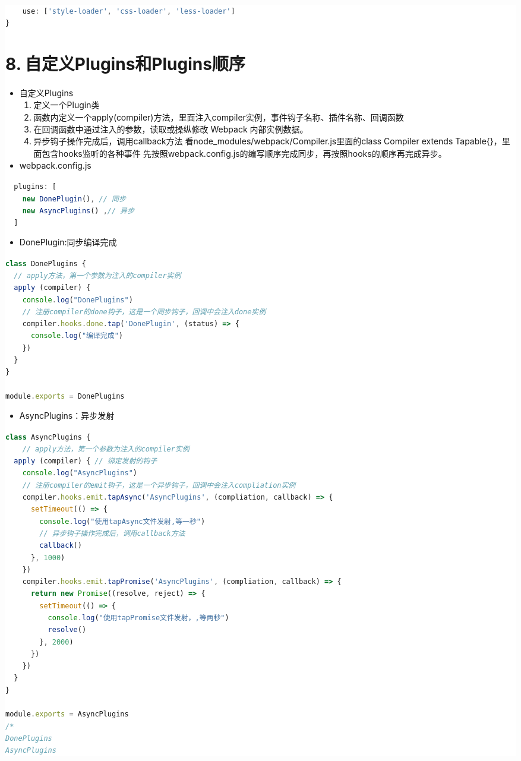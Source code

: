 ```js
    use: ['style-loader', 'css-loader', 'less-loader']
}
```
# 8. 自定义Plugins和Plugins顺序
- 自定义Plugins
  1. 定义一个Plugin类
  2. 函数内定义一个apply(compiler)方法，里面注入compiler实例，事件钩子名称、插件名称、回调函数
  3. 在回调函数中通过注入的参数，读取或操纵修改 Webpack 内部实例数据。
  4. 异步钩子操作完成后，调用callback方法
看node_modules/webpack/Compiler.js里面的class Compiler extends Tapable{}，里面包含hooks监听的各种事件
先按照webpack.config.js的编写顺序完成同步，再按照hooks的顺序再完成异步。
- webpack.config.js
```js
  plugins: [
    new DonePlugin(), // 同步
    new AsyncPlugins() ,// 异步
  ]
```
- DonePlugin:同步编译完成
```js
class DonePlugins {
  // apply方法，第一个参数为注入的compiler实例
  apply (compiler) {
    console.log("DonePlugins")
    // 注册compiler的done钩子，这是一个同步钩子，回调中会注入done实例
    compiler.hooks.done.tap('DonePlugin', (status) => {
      console.log("编译完成")
    })
  }
}

module.exports = DonePlugins
```
- AsyncPlugins：异步发射
```js
class AsyncPlugins {
    // apply方法，第一个参数为注入的compiler实例
  apply (compiler) { // 绑定发射的钩子
    console.log("AsyncPlugins")
    // 注册compiler的emit钩子，这是一个异步钩子，回调中会注入compliation实例
    compiler.hooks.emit.tapAsync('AsyncPlugins', (compliation, callback) => {
      setTimeout(() => {
        console.log("使用tapAsync文件发射,等一秒")
        // 异步钩子操作完成后，调用callback方法
        callback()
      }, 1000)
    })
    compiler.hooks.emit.tapPromise('AsyncPlugins', (compliation, callback) => {
      return new Promise((resolve, reject) => {
        setTimeout(() => {
          console.log("使用tapPromise文件发射，,等两秒")
          resolve()
        }, 2000)
      })
    })
  }
}

module.exports = AsyncPlugins
/*
DonePlugins
AsyncPlugins
```